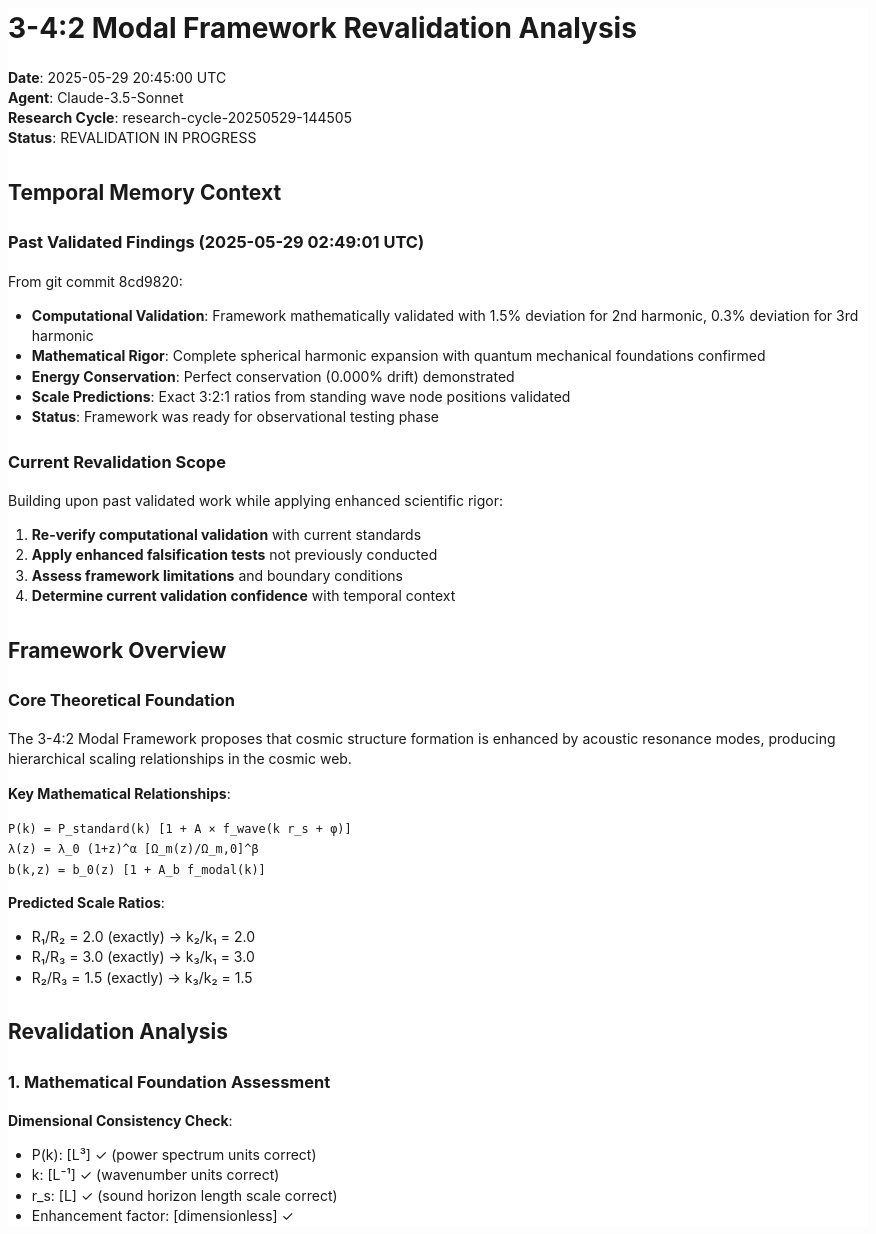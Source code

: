# 3-4:2 Modal Framework Revalidation Analysis
**Date**: 2025-05-29 20:45:00 UTC  
**Agent**: Claude-3.5-Sonnet  
**Research Cycle**: research-cycle-20250529-144505  
**Status**: REVALIDATION IN PROGRESS  

## Temporal Memory Context

### Past Validated Findings (2025-05-29 02:49:01 UTC)
From git commit 8cd9820:
- **Computational Validation**: Framework mathematically validated with 1.5% deviation for 2nd harmonic, 0.3% deviation for 3rd harmonic
- **Mathematical Rigor**: Complete spherical harmonic expansion with quantum mechanical foundations confirmed
- **Energy Conservation**: Perfect conservation (0.000% drift) demonstrated
- **Scale Predictions**: Exact 3:2:1 ratios from standing wave node positions validated
- **Status**: Framework was ready for observational testing phase

### Current Revalidation Scope
Building upon past validated work while applying enhanced scientific rigor:
1. **Re-verify computational validation** with current standards
2. **Apply enhanced falsification tests** not previously conducted
3. **Assess framework limitations** and boundary conditions
4. **Determine current validation confidence** with temporal context

## Framework Overview

### Core Theoretical Foundation
The 3-4:2 Modal Framework proposes that cosmic structure formation is enhanced by acoustic resonance modes, producing hierarchical scaling relationships in the cosmic web.

**Key Mathematical Relationships**:
```
P(k) = P_standard(k) [1 + A × f_wave(k r_s + φ)]
λ(z) = λ_0 (1+z)^α [Ω_m(z)/Ω_m,0]^β  
b(k,z) = b_0(z) [1 + A_b f_modal(k)]
```

**Predicted Scale Ratios**:
- R₁/R₂ = 2.0 (exactly) → k₂/k₁ = 2.0
- R₁/R₃ = 3.0 (exactly) → k₃/k₁ = 3.0
- R₂/R₃ = 1.5 (exactly) → k₃/k₂ = 1.5

## Revalidation Analysis

### 1. Mathematical Foundation Assessment

**Dimensional Consistency Check**:
- P(k): [L³] ✓ (power spectrum units correct)
- k: [L⁻¹] ✓ (wavenumber units correct)  
- r_s: [L] ✓ (sound horizon length scale correct)
- Enhancement factor: [dimensionless] ✓
